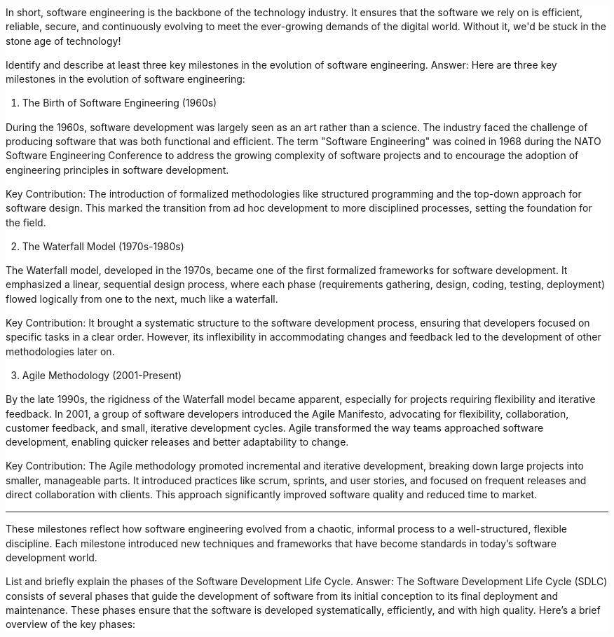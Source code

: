 

In short, software engineering is the backbone of the technology industry. It ensures that the software we rely on is efficient, reliable, secure, and continuously evolving to meet the ever-growing demands of the digital world. Without it, we'd be stuck in the stone age of technology!



Identify and describe at least three key milestones in the evolution of software engineering.
Answer:
Here are three key milestones in the evolution of software engineering:

1. The Birth of Software Engineering (1960s)

During the 1960s, software development was largely seen as an art rather than a science. The industry faced the challenge of producing software that was both functional and efficient. The term "Software Engineering" was coined in 1968 during the NATO Software Engineering Conference to address the growing complexity of software projects and to encourage the adoption of engineering principles in software development.

Key Contribution: The introduction of formalized methodologies like structured programming and the top-down approach for software design. This marked the transition from ad hoc development to more disciplined processes, setting the foundation for the field.


2. The Waterfall Model (1970s-1980s)

The Waterfall model, developed in the 1970s, became one of the first formalized frameworks for software development. It emphasized a linear, sequential design process, where each phase (requirements gathering, design, coding, testing, deployment) flowed logically from one to the next, much like a waterfall.

Key Contribution: It brought a systematic structure to the software development process, ensuring that developers focused on specific tasks in a clear order. However, its inflexibility in accommodating changes and feedback led to the development of other methodologies later on.


3. Agile Methodology (2001-Present)

By the late 1990s, the rigidness of the Waterfall model became apparent, especially for projects requiring flexibility and iterative feedback. In 2001, a group of software developers introduced the Agile Manifesto, advocating for flexibility, collaboration, customer feedback, and small, iterative development cycles. Agile transformed the way teams approached software development, enabling quicker releases and better adaptability to change.

Key Contribution: The Agile methodology promoted incremental and iterative development, breaking down large projects into smaller, manageable parts. It introduced practices like scrum, sprints, and user stories, and focused on frequent releases and direct collaboration with clients. This approach significantly improved software quality and reduced time to market.



---

These milestones reflect how software engineering evolved from a chaotic, informal process to a well-structured, flexible discipline. Each milestone introduced new techniques and frameworks that have become standards in today’s software development world.



List and briefly explain the phases of the Software Development Life Cycle.
Answer:
The Software Development Life Cycle (SDLC) consists of several phases that guide the development of software from its initial conception to its final deployment and maintenance. These phases ensure that the software is developed systematically, efficiently, and with high quality. Here’s a brief overview of the key phases:
